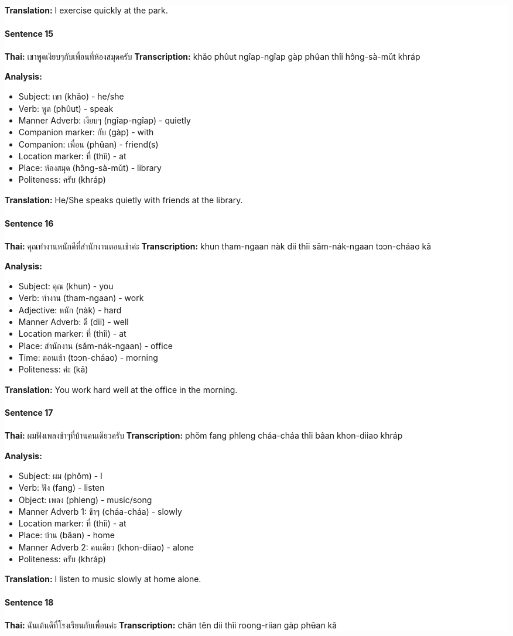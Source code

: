 **Translation:** I exercise quickly at the park.

#### Sentence 15
**Thai:** เขาพูดเงียบๆกับเพื่อนที่ห้องสมุดครับ
**Transcription:** khǎo phûut ngîap-ngîap gàp phʉ̂an thîi hɔ̂ng-sà-mǔt khráp

**Analysis:**
- Subject: เขา (khǎo) - he/she
- Verb: พูด (phûut) - speak
- Manner Adverb: เงียบๆ (ngîap-ngîap) - quietly
- Companion marker: กับ (gàp) - with
- Companion: เพื่อน (phʉ̂an) - friend(s)
- Location marker: ที่ (thîi) - at
- Place: ห้องสมุด (hɔ̂ng-sà-mǔt) - library
- Politeness: ครับ (khráp)

**Translation:** He/She speaks quietly with friends at the library.

#### Sentence 16
**Thai:** คุณทำงานหนักดีที่สำนักงานตอนเช้าค่ะ
**Transcription:** khun tham-ngaan nàk dii thîi sǎm-nák-ngaan tɔɔn-cháao kâ

**Analysis:**
- Subject: คุณ (khun) - you
- Verb: ทำงาน (tham-ngaan) - work
- Adjective: หนัก (nàk) - hard
- Manner Adverb: ดี (dii) - well
- Location marker: ที่ (thîi) - at
- Place: สำนักงาน (sǎm-nák-ngaan) - office
- Time: ตอนเช้า (tɔɔn-cháao) - morning
- Politeness: ค่ะ (kâ)

**Translation:** You work hard well at the office in the morning.

#### Sentence 17
**Thai:** ผมฟังเพลงช้าๆที่บ้านคนเดียวครับ
**Transcription:** phǒm fang phleng cháa-cháa thîi bâan khon-diiao khráp

**Analysis:**
- Subject: ผม (phǒm) - I
- Verb: ฟัง (fang) - listen
- Object: เพลง (phleng) - music/song
- Manner Adverb 1: ช้าๆ (cháa-cháa) - slowly
- Location marker: ที่ (thîi) - at
- Place: บ้าน (bâan) - home
- Manner Adverb 2: คนเดียว (khon-diiao) - alone
- Politeness: ครับ (khráp)

**Translation:** I listen to music slowly at home alone.

#### Sentence 18
**Thai:** ฉันเต้นดีที่โรงเรียนกับเพื่อนค่ะ
**Transcription:** chǎn tên dii thîi roong-riian gàp phʉ̂an kâ
